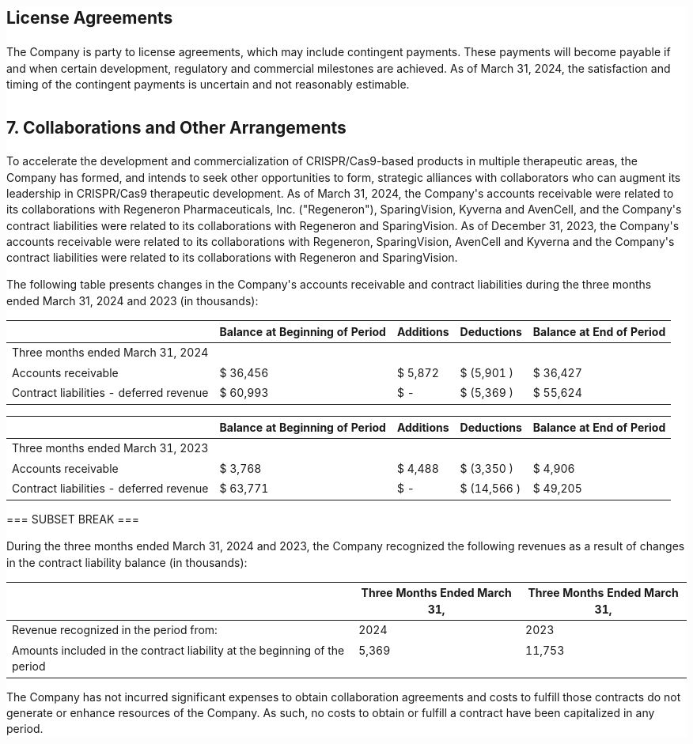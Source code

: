 ## License Agreements

The Company is party to license agreements, which may include contingent payments. These payments will become payable if and when certain development, regulatory and commercial milestones are achieved. As of March 31, 2024, the satisfaction and timing of the contingent payments is uncertain and not reasonably estimable.

## 7. Collaborations and Other Arrangements

To accelerate the development and commercialization of CRISPR/Cas9-based products in multiple therapeutic areas, the Company has formed, and intends to seek other opportunities to form, strategic alliances with collaborators who can augment its leadership in CRISPR/Cas9 therapeutic development. As of March 31, 2024, the Company's accounts receivable were related to its collaborations with Regeneron Pharmaceuticals, Inc. ("Regeneron"), SparingVision, Kyverna and AvenCell, and the Company's contract liabilities were related to its collaborations with Regeneron and SparingVision. As of December 31, 2023, the Company's accounts receivable were related to its collaborations with Regeneron, SparingVision, AvenCell and Kyverna and the Company's contract liabilities were related to its collaborations with Regeneron and SparingVision.

The following table presents changes in the Company's accounts receivable and contract liabilities during the three months ended March 31, 2024 and 2023 (in thousands):

|                                         | Balance at Beginning of Period   | Additions   | Deductions   | Balance at End of Period   |
|-----------------------------------------|----------------------------------|-------------|--------------|----------------------------|
| Three months ended March 31, 2024       |                                  |             |              |                            |
| Accounts receivable                     | $ 36,456                         | $ 5,872     | $ (5,901 )   | $ 36,427                   |
| Contract liabilities - deferred revenue | $ 60,993                         | $ -         | $ (5,369 )   | $ 55,624                   |

|                                         | Balance at Beginning of Period   | Additions   | Deductions   | Balance at End of Period   |
|-----------------------------------------|----------------------------------|-------------|--------------|----------------------------|
| Three months ended March 31, 2023       |                                  |             |              |                            |
| Accounts receivable                     | $ 3,768                          | $ 4,488     | $ (3,350 )   | $ 4,906                    |
| Contract liabilities - deferred revenue | $ 63,771                         | $ -         | $ (14,566 )  | $ 49,205                   |

=== SUBSET BREAK ===

During the three months ended March 31, 2024 and 2023, the Company recognized the following revenues as a result of changes in the contract liability balance (in thousands):

|                                                                           | Three Months Ended March 31,   | Three Months Ended March 31,   |
|---------------------------------------------------------------------------|--------------------------------|--------------------------------|
| Revenue recognized in the period from:                                    | 2024                           | 2023                           |
| Amounts included in the contract liability at the beginning of the period | 5,369                          | 11,753                         |

The Company has not incurred significant expenses to obtain collaboration agreements and costs to fulfill those contracts do not generate or enhance resources of the Company. As such, no costs to obtain or fulfill a contract have been capitalized in any period.
